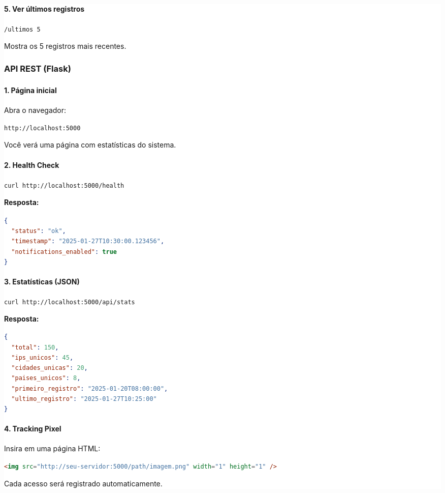 #### 5. Ver últimos registros
```
/ultimos 5
```

Mostra os 5 registros mais recentes.

### API REST (Flask)

#### 1. Página inicial
Abra o navegador:
```
http://localhost:5000
```

Você verá uma página com estatísticas do sistema.

#### 2. Health Check
```bash
curl http://localhost:5000/health
```

**Resposta:**
```json
{
  "status": "ok",
  "timestamp": "2025-01-27T10:30:00.123456",
  "notifications_enabled": true
}
```

#### 3. Estatísticas (JSON)
```bash
curl http://localhost:5000/api/stats
```

**Resposta:**
```json
{
  "total": 150,
  "ips_unicos": 45,
  "cidades_unicas": 20,
  "paises_unicos": 8,
  "primeiro_registro": "2025-01-20T08:00:00",
  "ultimo_registro": "2025-01-27T10:25:00"
}
```

#### 4. Tracking Pixel
Insira em uma página HTML:
```html
<img src="http://seu-servidor:5000/path/imagem.png" width="1" height="1" />
```

Cada acesso será registrado automaticamente.
